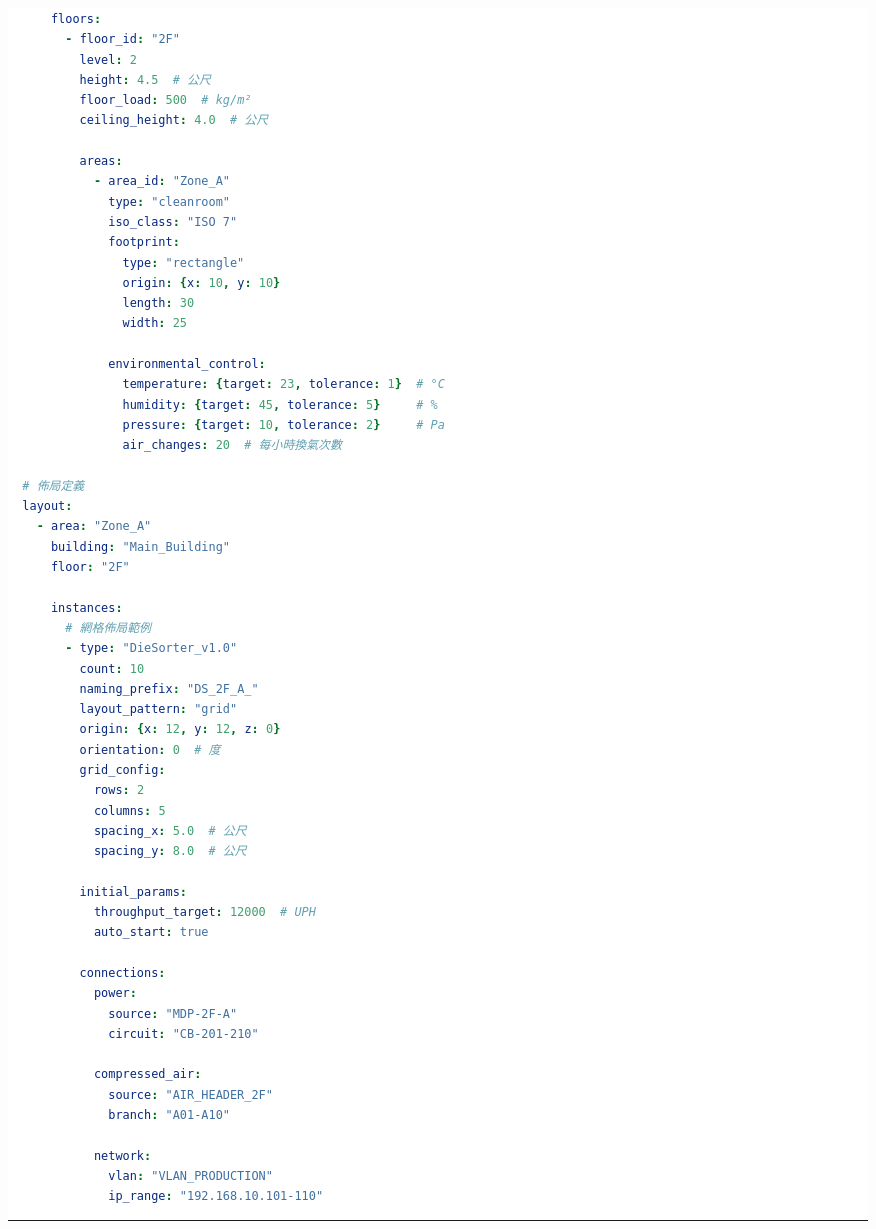 ```yaml
      floors:
        - floor_id: "2F"
          level: 2
          height: 4.5  # 公尺
          floor_load: 500  # kg/m²
          ceiling_height: 4.0  # 公尺
          
          areas:
            - area_id: "Zone_A"
              type: "cleanroom"
              iso_class: "ISO 7"
              footprint:
                type: "rectangle"
                origin: {x: 10, y: 10}
                length: 30
                width: 25
              
              environmental_control:
                temperature: {target: 23, tolerance: 1}  # °C
                humidity: {target: 45, tolerance: 5}     # %
                pressure: {target: 10, tolerance: 2}     # Pa
                air_changes: 20  # 每小時換氣次數
  
  # 佈局定義
  layout:
    - area: "Zone_A"
      building: "Main_Building"
      floor: "2F"
      
      instances:
        # 網格佈局範例
        - type: "DieSorter_v1.0"
          count: 10
          naming_prefix: "DS_2F_A_"
          layout_pattern: "grid"
          origin: {x: 12, y: 12, z: 0}
          orientation: 0  # 度
          grid_config:
            rows: 2
            columns: 5
            spacing_x: 5.0  # 公尺
            spacing_y: 8.0  # 公尺
          
          initial_params:
            throughput_target: 12000  # UPH
            auto_start: true
          
          connections:
            power:
              source: "MDP-2F-A"
              circuit: "CB-201-210"
            
            compressed_air:
              source: "AIR_HEADER_2F"
              branch: "A01-A10"
            
            network:
              vlan: "VLAN_PRODUCTION"
              ip_range: "192.168.10.101-110"
```

---
